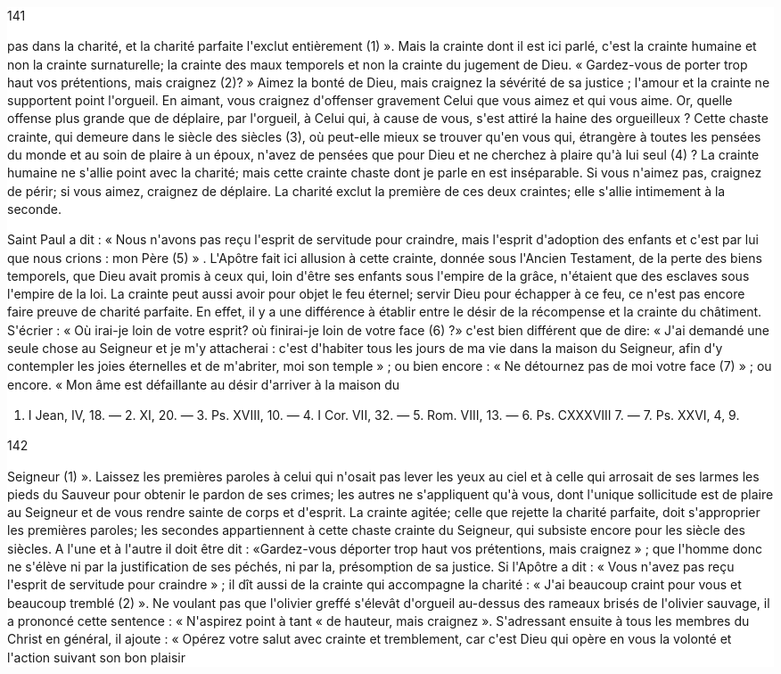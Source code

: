 141

pas dans la charité, et la
charité parfaite l'exclut entièrement (1) ». Mais la crainte dont il est ici
parlé, c'est la crainte humaine et non la crainte surnaturelle; la crainte des
maux temporels et non la crainte du jugement de Dieu. « Gardez-vous de porter
trop haut vos prétentions, mais craignez (2)? » Aimez la bonté de Dieu, mais
craignez la sévérité de sa justice ; l'amour et la crainte ne supportent point
l'orgueil. En aimant, vous craignez d'offenser gravement Celui que vous aimez
et qui vous aime. Or, quelle offense plus grande que de déplaire, par
l'orgueil, à Celui qui, à cause de vous, s'est attiré la haine des orgueilleux
? Cette chaste crainte, qui demeure dans le siècle des siècles (3), où
peut-elle mieux se trouver qu'en vous qui, étrangère à toutes les pensées du
monde et au soin de plaire à un époux, n'avez de pensées que pour Dieu et ne
cherchez à plaire qu'à lui seul (4) ? La crainte humaine ne s'allie point avec
la charité; mais cette crainte chaste dont je parle en est inséparable. Si
vous n'aimez pas, craignez de périr; si vous aimez, craignez de déplaire. La
charité exclut la première de ces deux craintes; elle s'allie intimement à la
seconde.

Saint Paul a dit : « Nous
n'avons pas reçu l'esprit de servitude pour craindre, mais l'esprit d'adoption
des enfants et c'est par lui que nous crions : mon Père (5)
» . L'Apôtre fait ici
allusion à cette crainte, donnée sous l'Ancien Testament, de la perte des
biens temporels, que Dieu avait promis à ceux qui, loin d'être ses enfants
sous l'empire de la grâce, n'étaient que des esclaves sous l'empire de la loi.
La crainte peut aussi avoir pour objet le feu éternel; servir Dieu pour
échapper à ce feu, ce n'est pas encore faire preuve de charité parfaite. En
effet, il y a une différence à établir entre le désir de la récompense et la
crainte du châtiment. S'écrier :
« Où irai-je loin de votre
esprit? où finirai-je loin de votre face (6) ?»
c'est bien différent que de dire: « J'ai demandé une seule chose au Seigneur
et je m'y attacherai : c'est d'habiter tous les jours de ma vie dans la maison
du Seigneur, afin d'y contempler les joies éternelles et de m'abriter, moi son
temple » ; ou bien encore : « Ne détournez pas de moi votre face (7) » ; ou
encore. « Mon âme est défaillante au désir d'arriver à la maison du

1. I Jean, IV, 18. — 2.
XI, 20. — 3. Ps. XVIII, 10. — 4.
I Cor.
VII, 32.
— 5. Rom. VIII, 13. — 6. Ps. CXXXVIII 7. — 7. Ps. XXVI, 4, 9.

142

Seigneur (1) ». Laissez les premières paroles à celui qui
n'osait pas lever les yeux au ciel et à celle qui arrosait de ses larmes les
pieds du Sauveur pour obtenir le pardon de ses crimes; les autres ne
s'appliquent qu'à vous, dont l'unique sollicitude est de plaire au Seigneur et
de vous rendre sainte de corps et d'esprit. La crainte agitée; celle que
rejette la charité parfaite, doit s'approprier les premières paroles; les
secondes appartiennent à cette chaste crainte du Seigneur, qui subsiste encore
pour les siècle des siècles. A l'une et
à l'autre il doit être dit : «Gardez-vous déporter trop haut vos prétentions,
mais craignez » ; que l'homme donc ne s'élève ni par la justification de ses
péchés, ni par la, présomption de sa justice. Si l'Apôtre a dit : « Vous
n'avez pas reçu l'esprit de servitude pour craindre » ; il
dît aussi de la crainte qui accompagne la charité
: « J'ai beaucoup craint pour vous et beaucoup tremblé (2) ». Ne voulant pas
que l'olivier greffé s'élevât d'orgueil au-dessus des rameaux brisés de
l'olivier sauvage, il a prononcé cette sentence : « N'aspirez point à tant «
de hauteur, mais craignez ». S'adressant ensuite à tous les membres du Christ
en général, il ajoute : « Opérez votre salut avec crainte et tremblement, car
c'est Dieu qui opère en vous la volonté et l'action suivant son bon plaisir